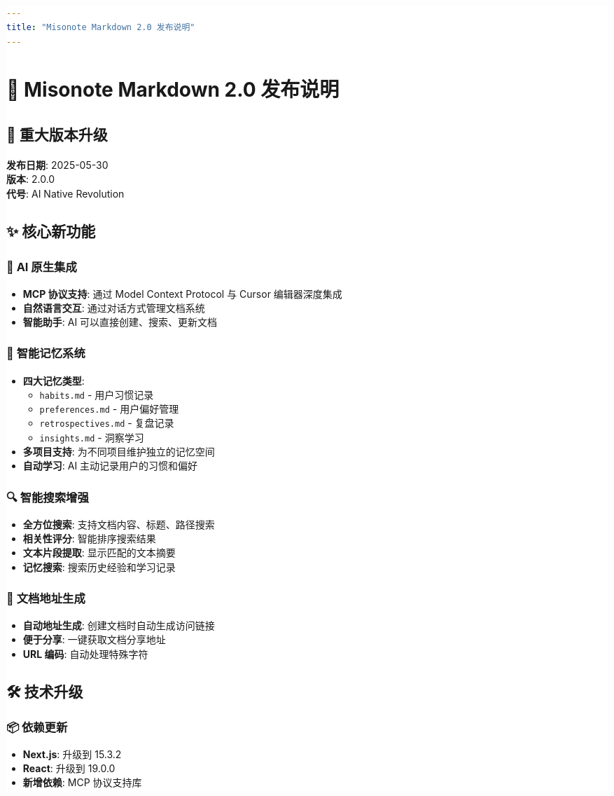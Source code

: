 ```yaml
---
title: "Misonote Markdown 2.0 发布说明"
---
```


# 🚀 Misonote Markdown 2.0 发布说明

## 🎉 重大版本升级

**发布日期**: 2025-05-30  
**版本**: 2.0.0  
**代号**: AI Native Revolution

## ✨ 核心新功能

### 🤖 **AI 原生集成**
- **MCP 协议支持**: 通过 Model Context Protocol 与 Cursor 编辑器深度集成
- **自然语言交互**: 通过对话方式管理文档系统
- **智能助手**: AI 可以直接创建、搜索、更新文档

### 🧠 **智能记忆系统**
- **四大记忆类型**:
  - `habits.md` - 用户习惯记录
  - `preferences.md` - 用户偏好管理
  - `retrospectives.md` - 复盘记录
  - `insights.md` - 洞察学习
- **多项目支持**: 为不同项目维护独立的记忆空间
- **自动学习**: AI 主动记录用户的习惯和偏好

### 🔍 **智能搜索增强**
- **全方位搜索**: 支持文档内容、标题、路径搜索
- **相关性评分**: 智能排序搜索结果
- **文本片段提取**: 显示匹配的文本摘要
- **记忆搜索**: 搜索历史经验和学习记录

### 🔗 **文档地址生成**
- **自动地址生成**: 创建文档时自动生成访问链接
- **便于分享**: 一键获取文档分享地址
- **URL 编码**: 自动处理特殊字符

## 🛠️ 技术升级

### 📦 **依赖更新**
- **Next.js**: 升级到 15.3.2
- **React**: 升级到 19.0.0
- **新增依赖**: MCP 协议支持库
